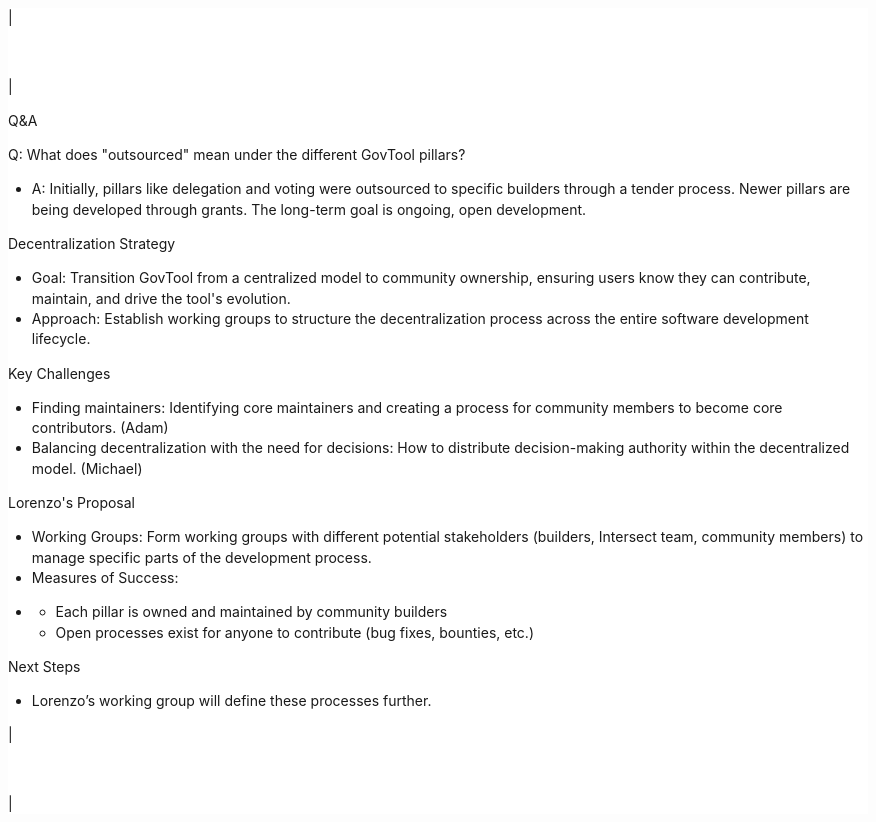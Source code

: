 | <p><br></p>                                   | <p>Q&#x26;A</p><p>Q: What does "outsourced" mean under the different GovTool pillars?</p><ul><li>A: Initially, pillars like delegation and voting were outsourced to specific builders through a tender process. Newer pillars are being developed through grants. The long-term goal is ongoing, open development.</li></ul><p>Decentralization Strategy</p><ul><li>Goal: Transition GovTool from a centralized model to community ownership, ensuring users know they can contribute, maintain, and drive the tool's evolution.</li><li>Approach: Establish working groups to structure the decentralization process across the entire software development lifecycle.</li></ul><p>Key Challenges</p><ul><li>Finding maintainers: Identifying core maintainers and creating a process for community members to become core contributors. (Adam)</li><li>Balancing decentralization with the need for decisions: How to distribute decision-making authority within the decentralized model. (Michael)</li></ul><p>Lorenzo's Proposal</p><ul><li>Working Groups: Form working groups with different potential stakeholders (builders, Intersect team, community members) to manage specific parts of the development process.</li><li>Measures of Success:</li><li><p></p><ul><li>Each pillar is owned and maintained by community builders</li><li>Open processes exist for anyone to contribute (bug fixes, bounties, etc.)</li></ul></li></ul><p>Next Steps</p><ul><li>Lorenzo’s working group will define these processes further.</li></ul>                                                                                                                                                                                                                                                                                                                                             | <p><br></p>                                                                                                                                                                                                                                                                                                                                                                                                                                                                                                                                                                                                                                                                                                                                                                                                                                                                                                                                                                                                                                                                                                                                                                                                                                                                                                                                                                         |